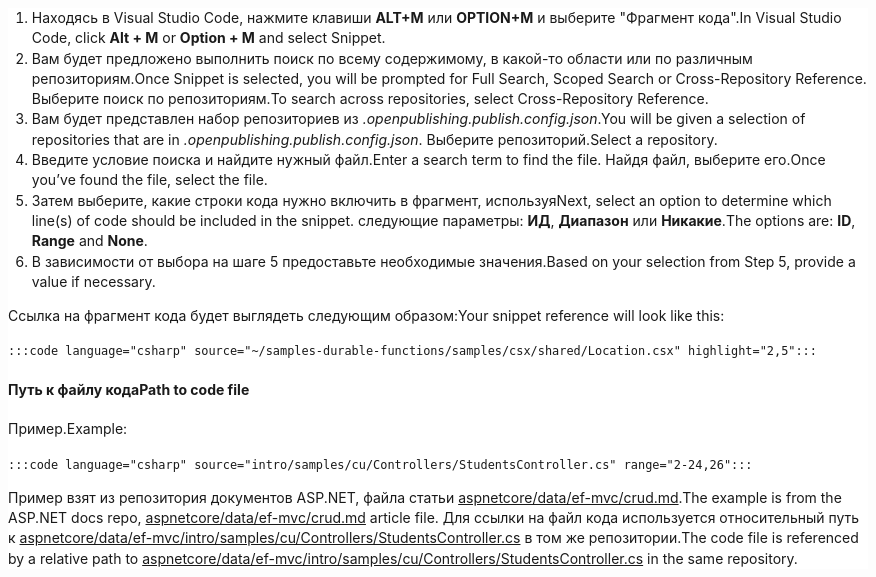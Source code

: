 1. <span data-ttu-id="0de3d-377">Находясь в Visual Studio Code, нажмите клавиши **ALT+M** или **OPTION+M** и выберите "Фрагмент кода".</span><span class="sxs-lookup"><span data-stu-id="0de3d-377">In Visual Studio Code, click **Alt + M** or **Option + M** and select Snippet.</span></span>
2. <span data-ttu-id="0de3d-378">Вам будет предложено выполнить поиск по всему содержимому, в какой-то области или по различным репозиториям.</span><span class="sxs-lookup"><span data-stu-id="0de3d-378">Once Snippet is selected, you will be prompted for Full Search, Scoped Search or Cross-Repository Reference.</span></span> <span data-ttu-id="0de3d-379">Выберите поиск по репозиториям.</span><span class="sxs-lookup"><span data-stu-id="0de3d-379">To search across repositories, select Cross-Repository Reference.</span></span>
3. <span data-ttu-id="0de3d-380">Вам будет представлен набор репозиториев из *.openpublishing.publish.config.json*.</span><span class="sxs-lookup"><span data-stu-id="0de3d-380">You will be given a selection of repositories that are in *.openpublishing.publish.config.json*.</span></span> <span data-ttu-id="0de3d-381">Выберите репозиторий.</span><span class="sxs-lookup"><span data-stu-id="0de3d-381">Select a repository.</span></span>
3. <span data-ttu-id="0de3d-382">Введите условие поиска и найдите нужный файл.</span><span class="sxs-lookup"><span data-stu-id="0de3d-382">Enter a search term to find the file.</span></span> <span data-ttu-id="0de3d-383">Найдя файл, выберите его.</span><span class="sxs-lookup"><span data-stu-id="0de3d-383">Once you’ve found the file, select the file.</span></span>
4. <span data-ttu-id="0de3d-384">Затем выберите, какие строки кода нужно включить в фрагмент, используя</span><span class="sxs-lookup"><span data-stu-id="0de3d-384">Next, select an option to determine which line(s) of code should be included in the snippet.</span></span> <span data-ttu-id="0de3d-385">следующие параметры: **ИД**, **Диапазон** или **Никакие**.</span><span class="sxs-lookup"><span data-stu-id="0de3d-385">The options are: **ID**, **Range** and **None**.</span></span>
5. <span data-ttu-id="0de3d-386">В зависимости от выбора на шаге 5 предоставьте необходимые значения.</span><span class="sxs-lookup"><span data-stu-id="0de3d-386">Based on your selection from Step 5, provide a value if necessary.</span></span>

<span data-ttu-id="0de3d-387">Ссылка на фрагмент кода будет выглядеть следующим образом:</span><span class="sxs-lookup"><span data-stu-id="0de3d-387">Your snippet reference will look like this:</span></span>

```markdown
:::code language="csharp" source="~/samples-durable-functions/samples/csx/shared/Location.csx" highlight="2,5":::
```

#### <a name="path-to-code-file"></a><span data-ttu-id="0de3d-388">Путь к файлу кода</span><span class="sxs-lookup"><span data-stu-id="0de3d-388">Path to code file</span></span>

<span data-ttu-id="0de3d-389">Пример.</span><span class="sxs-lookup"><span data-stu-id="0de3d-389">Example:</span></span>

```markdown
:::code language="csharp" source="intro/samples/cu/Controllers/StudentsController.cs" range="2-24,26":::
```

<span data-ttu-id="0de3d-390">Пример взят из репозитория документов ASP.NET, файла статьи [aspnetcore/data/ef-mvc/crud.md](https://github.com/aspnet/Docs/blob/master/aspnetcore/data/ef-mvc/crud.md).</span><span class="sxs-lookup"><span data-stu-id="0de3d-390">The example is from the ASP.NET docs repo, [aspnetcore/data/ef-mvc/crud.md](https://github.com/aspnet/Docs/blob/master/aspnetcore/data/ef-mvc/crud.md) article file.</span></span> <span data-ttu-id="0de3d-391">Для ссылки на файл кода используется относительный путь к [aspnetcore/data/ef-mvc/intro/samples/cu/Controllers/StudentsController.cs](https://github.com/aspnet/Docs/blob/master/aspnetcore/data/ef-mvc/intro/samples/cu/Controllers/StudentsController.cs) в том же репозитории.</span><span class="sxs-lookup"><span data-stu-id="0de3d-391">The code file is referenced by a relative path to [aspnetcore/data/ef-mvc/intro/samples/cu/Controllers/StudentsController.cs](https://github.com/aspnet/Docs/blob/master/aspnetcore/data/ef-mvc/intro/samples/cu/Controllers/StudentsController.cs) in the same repository.</span></span>
